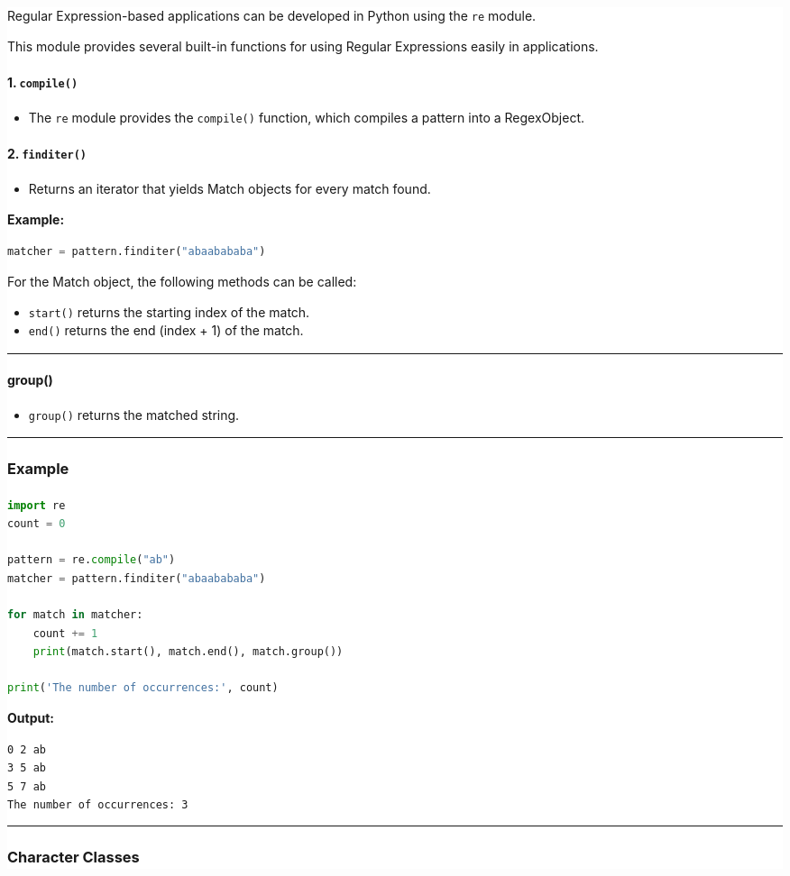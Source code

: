 Regular Expression-based applications can be developed in Python using the `re` module.

This module provides several built-in functions for using Regular Expressions easily in applications.

#### 1. `compile()`  
- The `re` module provides the `compile()` function, which compiles a pattern into a RegexObject.

#### 2. `finditer()`  
- Returns an iterator that yields Match objects for every match found.

**Example:**  
```python
matcher = pattern.finditer("abaabababa")
```

For the Match object, the following methods can be called:  
- `start()` returns the starting index of the match.  
- `end()` returns the end (index + 1) of the match.  

***  

#### group()  
- `group()` returns the matched string.  

***  

### Example  

```python
import re
count = 0

pattern = re.compile("ab")
matcher = pattern.finditer("abaabababa")

for match in matcher:
    count += 1
    print(match.start(), match.end(), match.group())

print('The number of occurrences:', count)
```

**Output:**  
```
0 2 ab
3 5 ab
5 7 ab
The number of occurrences: 3
```

***  

### Character Classes
